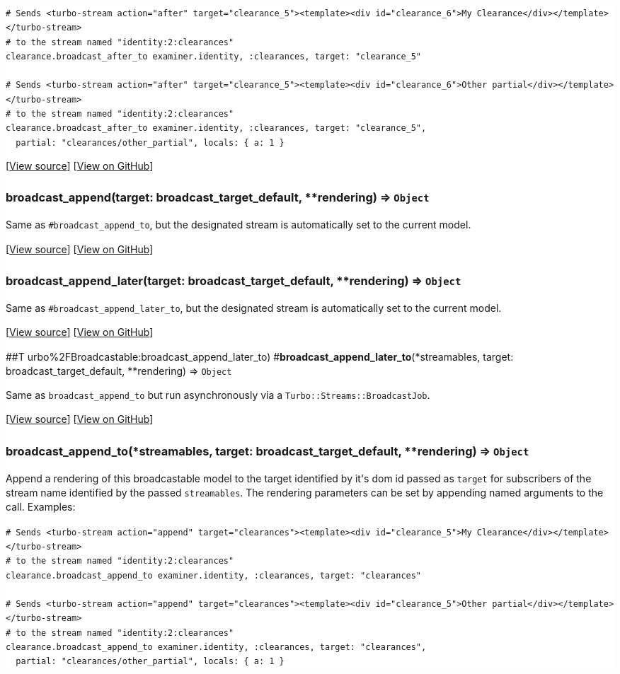 ```
# Sends <turbo-stream action="after" target="clearance_5"><template><div id="clearance_6">My Clearance</div></template></turbo-stream>
# to the stream named "identity:2:clearances"
clearance.broadcast_after_to examiner.identity, :clearances, target: "clearance_5"

# Sends <turbo-stream action="after" target="clearance_5"><template><div id="clearance_6">Other partial</div></template></turbo-stream>
# to the stream named "identity:2:clearances"
clearance.broadcast_after_to examiner.identity, :clearances, target: "clearance_5",
  partial: "clearances/other_partial", locals: { a: 1 }

```

[[View source](https://rubydoc.info/github/hotwired/turbo-rails/main/Turbo/Broadcastable#)] [[View on GitHub](https://github.com/hotwired/turbo-rails/blob/main/app/models/concerns/turbo/broadcastable.rb#L319)]

### **broadcast_append**(target: broadcast_target_default, **rendering) ⇒ `Object`

Same as `#broadcast_append_to`, but the designated stream is automatically set to the current model.

[[View source](https://rubydoc.info/github/hotwired/turbo-rails/main/Turbo/Broadcastable#)] [[View on GitHub](https://github.com/hotwired/turbo-rails/blob/main/app/models/concerns/turbo/broadcastable.rb#L340)]

### **broadcast_append_later**(target: broadcast_target_default, **rendering) ⇒ `Object`

Same as `#broadcast_append_later_to`, but the designated stream is automatically set to the current model.

[[View source](https://rubydoc.info/github/hotwired/turbo-rails/main/Turbo/Broadcastable#)] [[View on GitHub](https://github.com/hotwired/turbo-rails/blob/main/app/models/concerns/turbo/broadcastable.rb#L418)]

##T urbo%2FBroadcastable:broadcast_append_later_to) #**broadcast_append_later_to**(*streamables, target: broadcast_target_default, **rendering) ⇒ `Object`

Same as `broadcast_append_to` but run asynchronously via a `Turbo::Streams::BroadcastJob`.

[[View source](https://rubydoc.info/github/hotwired/turbo-rails/main/Turbo/Broadcastable#)] [[View on GitHub](https://github.com/hotwired/turbo-rails/blob/main/app/models/concerns/turbo/broadcastable.rb#L413)]

### **broadcast_append_to**(*streamables, target: broadcast_target_default, **rendering) ⇒ `Object`

Append a rendering of this broadcastable model to the target identified by it's dom id passed as `target` for subscribers of the stream name identified by the passed `streamables`. The rendering parameters can be set by appending named arguments to the call. Examples:

```
# Sends <turbo-stream action="append" target="clearances"><template><div id="clearance_5">My Clearance</div></template></turbo-stream>
# to the stream named "identity:2:clearances"
clearance.broadcast_append_to examiner.identity, :clearances, target: "clearances"

# Sends <turbo-stream action="append" target="clearances"><template><div id="clearance_5">Other partial</div></template></turbo-stream>
# to the stream named "identity:2:clearances"
clearance.broadcast_append_to examiner.identity, :clearances, target: "clearances",
  partial: "clearances/other_partial", locals: { a: 1 }

```
